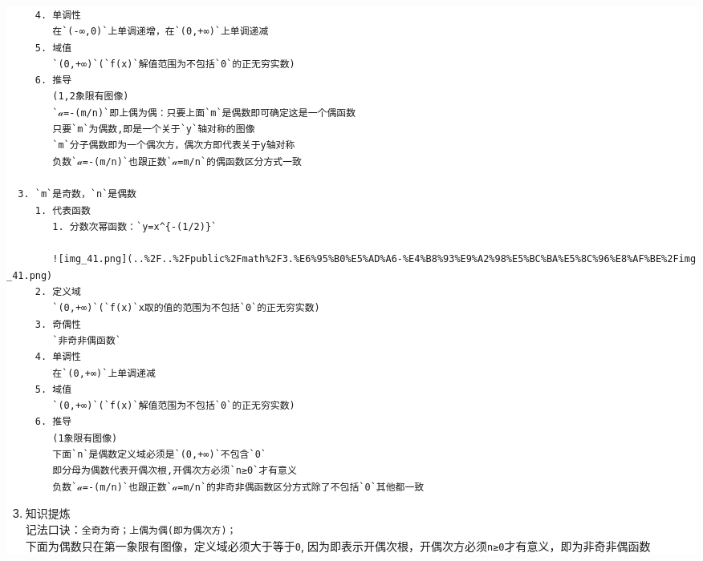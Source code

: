          4. 单调性  
            在`(-∞,0)`上单调递增，在`(0,+∞)`上单调递减
         5. 域值    
            `(0,+∞)`(`f(x)`解值范围为不包括`0`的正无穷实数)       
         6. 推导  
            (1,2象限有图像)   
            `𝒶=-(m/n)`即上偶为偶：只要上面`m`是偶数即可确定这是一个偶函数          
            只要`m`为偶数,即是一个关于`y`轴对称的图像         
            `m`分子偶数即为一个偶次方，偶次方即代表关于y轴对称      
            负数`𝒶=-(m/n)`也跟正数`𝒶=m/n`的偶函数区分方式一致        

      3. `m`是奇数，`n`是偶数
         1. 代表函数
            1. 分数次幂函数：`y=x^{-(1/2)}`    
            
            ![img_41.png](..%2F..%2Fpublic%2Fmath%2F3.%E6%95%B0%E5%AD%A6-%E4%B8%93%E9%A2%98%E5%BC%BA%E5%8C%96%E8%AF%BE%2Fimg_41.png)    
         2. 定义域     
            `(0,+∞)`(`f(x)`x取的值的范围为不包括`0`的正无穷实数)
         3. 奇偶性  
            `非奇非偶函数`
         4. 单调性    
            在`(0,+∞)`上单调递减
         5. 域值     
            `(0,+∞)`(`f(x)`解值范围为不包括`0`的正无穷实数)
         6. 推导   
            (1象限有图像)     
            下面`n`是偶数定义域必须是`(0,+∞)`不包含`0`       
            即分母为偶数代表开偶次根,开偶次方必须`n≥0`才有意义  
            负数`𝒶=-(m/n)`也跟正数`𝒶=m/n`的非奇非偶函数区分方式除了不包括`0`其他都一致      
   
   3. 知识提炼   
      记法口诀：`全奇为奇；上偶为偶(即为偶次方)；`  
      下面为偶数只在第一象限有图像，定义域必须大于等于`0`, 
      因为即表示开偶次根，开偶次方必须`n≥0`才有意义，即为非奇非偶函数   
